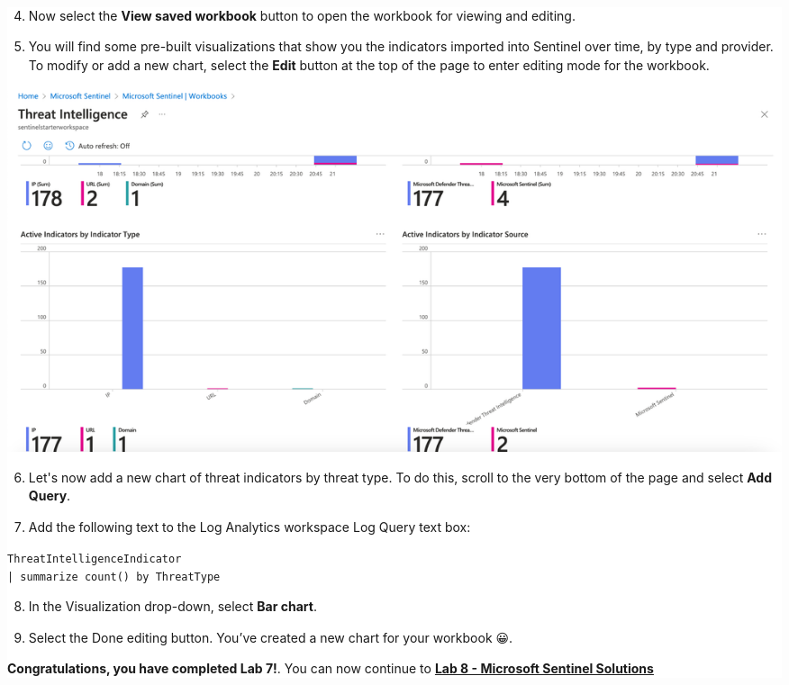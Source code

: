 4. Now select the **View saved workbook** button to open the workbook for viewing and editing. 

5. You will find some pre-built visualizations that show you the indicators imported into Sentinel over time, by type and provider. To modify or add a new chart, select the **Edit** button at the top of the page to enter editing mode for the workbook.

![](/images/5File.jpg)

6. Let's now add a new chart of threat indicators by threat type. To do this, scroll to the very bottom of the page and select **Add Query**.


7. Add the following text to the Log Analytics workspace Log Query text box:

```kusto
ThreatIntelligenceIndicator
| summarize count() by ThreatType
```

8. In the Visualization drop-down, select **Bar chart**.


9. Select the Done editing button. You’ve created a new chart for your workbook 😀.

**Congratulations, you have completed Lab 7!**. You can now continue to **[Lab 8 - Microsoft Sentinel Solutions](./Lab-8-Sentinel-Solutions.md)**
